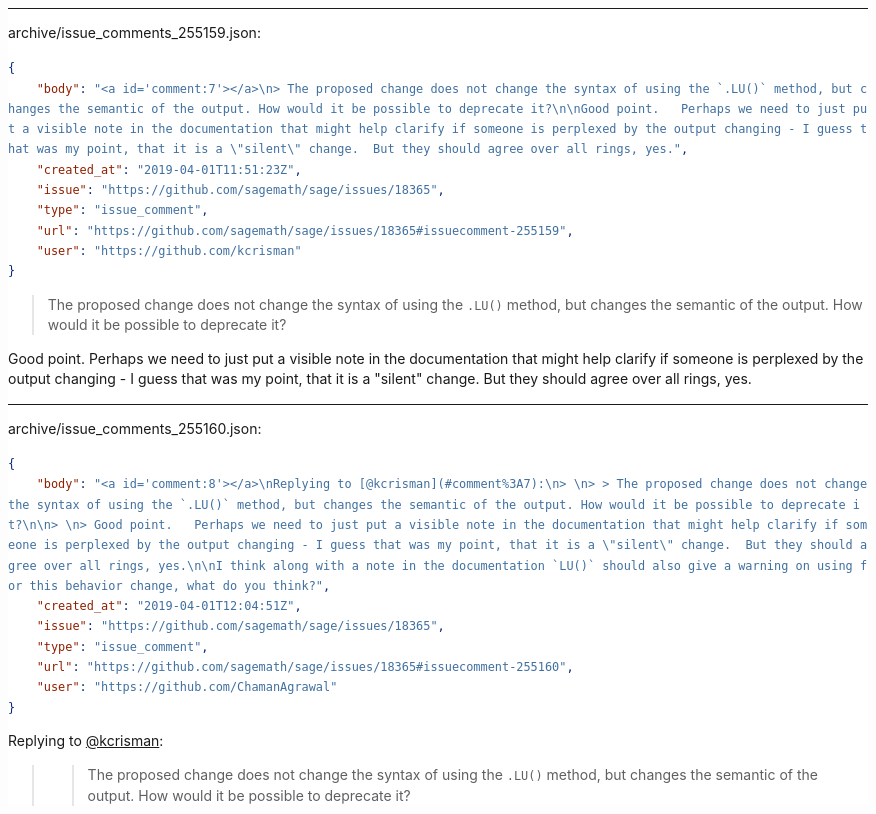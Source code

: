 

---

archive/issue_comments_255159.json:
```json
{
    "body": "<a id='comment:7'></a>\n> The proposed change does not change the syntax of using the `.LU()` method, but changes the semantic of the output. How would it be possible to deprecate it?\n\nGood point.   Perhaps we need to just put a visible note in the documentation that might help clarify if someone is perplexed by the output changing - I guess that was my point, that it is a \"silent\" change.  But they should agree over all rings, yes.",
    "created_at": "2019-04-01T11:51:23Z",
    "issue": "https://github.com/sagemath/sage/issues/18365",
    "type": "issue_comment",
    "url": "https://github.com/sagemath/sage/issues/18365#issuecomment-255159",
    "user": "https://github.com/kcrisman"
}
```

<a id='comment:7'></a>
> The proposed change does not change the syntax of using the `.LU()` method, but changes the semantic of the output. How would it be possible to deprecate it?

Good point.   Perhaps we need to just put a visible note in the documentation that might help clarify if someone is perplexed by the output changing - I guess that was my point, that it is a "silent" change.  But they should agree over all rings, yes.



---

archive/issue_comments_255160.json:
```json
{
    "body": "<a id='comment:8'></a>\nReplying to [@kcrisman](#comment%3A7):\n> \n> > The proposed change does not change the syntax of using the `.LU()` method, but changes the semantic of the output. How would it be possible to deprecate it?\n\n> \n> Good point.   Perhaps we need to just put a visible note in the documentation that might help clarify if someone is perplexed by the output changing - I guess that was my point, that it is a \"silent\" change.  But they should agree over all rings, yes.\n\nI think along with a note in the documentation `LU()` should also give a warning on using for this behavior change, what do you think?",
    "created_at": "2019-04-01T12:04:51Z",
    "issue": "https://github.com/sagemath/sage/issues/18365",
    "type": "issue_comment",
    "url": "https://github.com/sagemath/sage/issues/18365#issuecomment-255160",
    "user": "https://github.com/ChamanAgrawal"
}
```

<a id='comment:8'></a>
Replying to [@kcrisman](#comment%3A7):
> 
> > The proposed change does not change the syntax of using the `.LU()` method, but changes the semantic of the output. How would it be possible to deprecate it?
